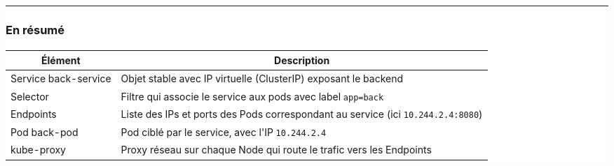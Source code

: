 ***

### En résumé

| Élément           | Description                                                 |
|-------------------|-------------------------------------------------------------|
| Service back-service | Objet stable avec IP virtuelle (ClusterIP) exposant le backend |
| Selector          | Filtre qui associe le service aux pods avec label `app=back` |
| Endpoints         | Liste des IPs et ports des Pods correspondant au service (ici `10.244.2.4:8080`) |
| Pod back-pod      | Pod ciblé par le service, avec l'IP `10.244.2.4`             |
| kube-proxy        | Proxy réseau sur chaque Node qui route le trafic vers les Endpoints |
